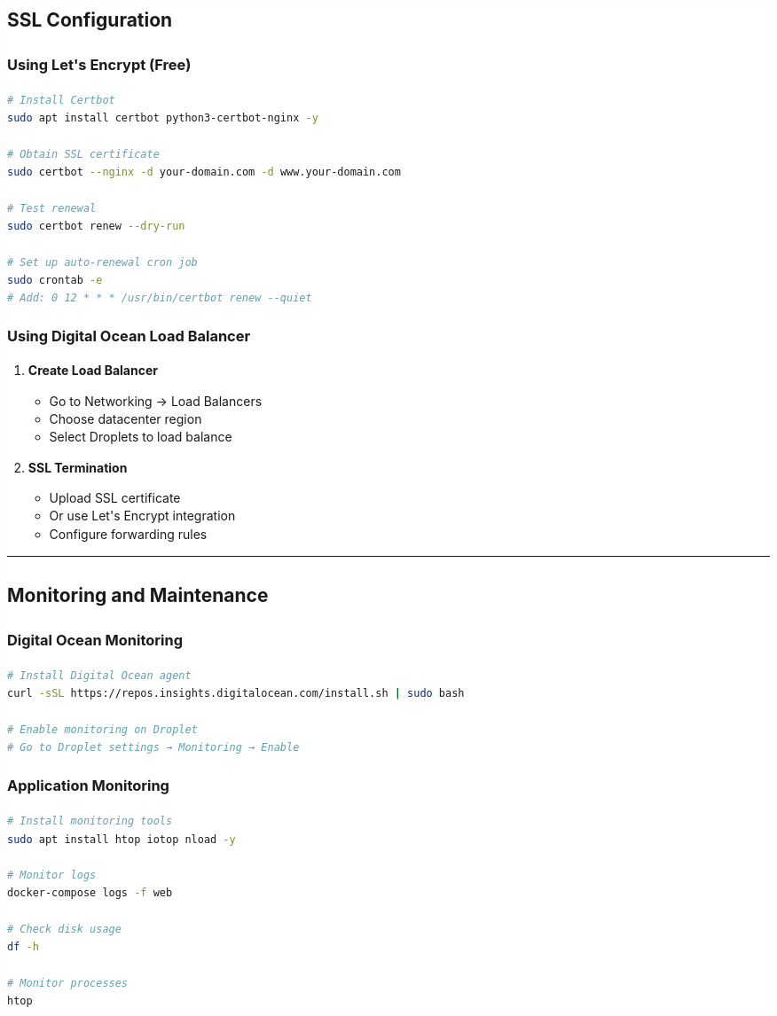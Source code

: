 
## SSL Configuration

### Using Let's Encrypt (Free)

```bash
# Install Certbot
sudo apt install certbot python3-certbot-nginx -y

# Obtain SSL certificate
sudo certbot --nginx -d your-domain.com -d www.your-domain.com

# Test renewal
sudo certbot renew --dry-run

# Set up auto-renewal cron job
sudo crontab -e
# Add: 0 12 * * * /usr/bin/certbot renew --quiet
```

### Using Digital Ocean Load Balancer

1. **Create Load Balancer**
   - Go to Networking → Load Balancers
   - Choose datacenter region
   - Select Droplets to load balance

2. **SSL Termination**
   - Upload SSL certificate
   - Or use Let's Encrypt integration
   - Configure forwarding rules

---

## Monitoring and Maintenance

### Digital Ocean Monitoring

```bash
# Install Digital Ocean agent
curl -sSL https://repos.insights.digitalocean.com/install.sh | sudo bash

# Enable monitoring on Droplet
# Go to Droplet settings → Monitoring → Enable
```

### Application Monitoring

```bash
# Install monitoring tools
sudo apt install htop iotop nload -y

# Monitor logs
docker-compose logs -f web

# Check disk usage
df -h

# Monitor processes
htop
```
